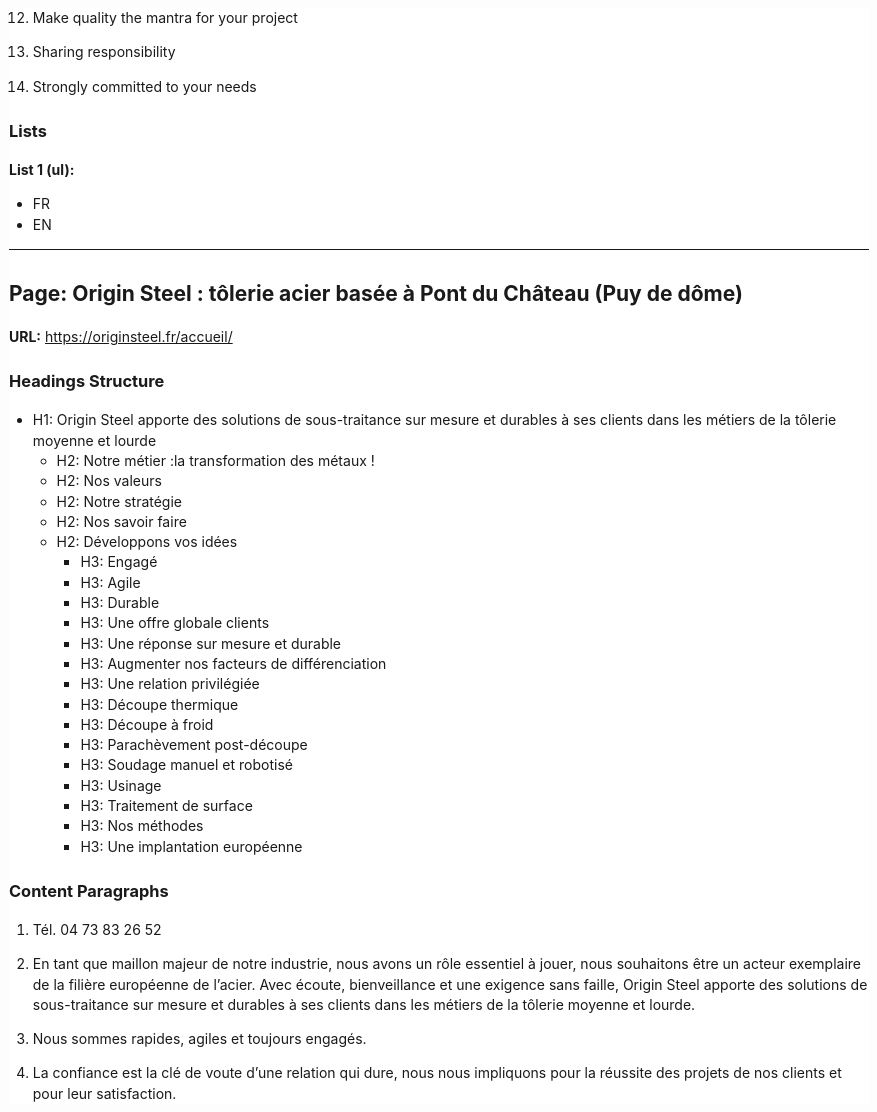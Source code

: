 12. Make quality the mantra for your project

13. Sharing responsibility

14. Strongly committed to your needs

### Lists
**List 1 (ul):**
- FR
- EN

---

## Page: Origin Steel : tôlerie acier basée à Pont du Château (Puy de dôme)
**URL:** https://originsteel.fr/accueil/

### Headings Structure
- H1: Origin Steel apporte des solutions de sous-traitance sur mesure et durables à ses clients dans les métiers de la tôlerie moyenne et lourde
  - H2: Notre métier :la transformation des métaux !
  - H2: Nos valeurs
  - H2: Notre stratégie
  - H2: Nos savoir faire
  - H2: Développons vos idées
    - H3: Engagé
    - H3: Agile
    - H3: Durable
    - H3: Une offre globale clients
    - H3: Une réponse sur mesure et durable
    - H3: Augmenter nos facteurs de différenciation
    - H3: Une relation privilégiée
    - H3: Découpe thermique
    - H3: Découpe à froid
    - H3: Parachèvement post-découpe
    - H3: Soudage manuel et robotisé
    - H3: Usinage
    - H3: Traitement de surface
    - H3: Nos méthodes
    - H3: Une implantation européenne

### Content Paragraphs
1. Tél. 04 73 83 26 52

2. En tant que maillon majeur de notre industrie, nous avons un rôle essentiel à jouer, nous souhaitons être un acteur exemplaire de la filière européenne de l’acier. Avec écoute, bienveillance et une exigence sans faille, Origin Steel apporte des solutions de sous-traitance sur mesure et durables à ses clients dans les métiers de la tôlerie moyenne et lourde.

3. Nous sommes rapides, agiles et toujours engagés.

4. La confiance est la clé de voute d’une relation qui dure, nous nous impliquons pour la réussite des projets de nos clients et pour leur satisfaction.
